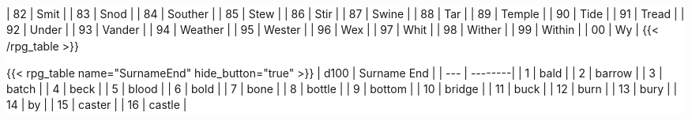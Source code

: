 | 82 | Smit |
| 83 | Snod |
| 84 | Souther |
| 85 | Stew |
| 86 | Stir |
| 87 | Swine |
| 88 | Tar |
| 89 | Temple |
| 90 | Tide |
| 91 | Tread |
| 92 | Under |
| 93 | Vander |
| 94 | Weather |
| 95 | Wester |
| 96 | Wex |
| 97 | Whit |
| 98 | Wither |
| 99 | Within |
| 00 | Wy |
{{< /rpg_table >}}

{{< rpg_table name="SurnameEnd" hide_button="true" >}}
| d100 | Surname End |
| --- | --------|
| 1 | bald	|
| 2 | barrow	|
| 3 | batch	|
| 4 | beck	|
| 5 | blood	|
| 6 | bold	|
| 7 | bone	|
| 8 | bottle	|
| 9 | bottom	|
| 10 | bridge	|
| 11 | buck	|
| 12 | burn	|
| 13 | bury	|
| 14 | by	|
| 15 | caster	|
| 16 | castle	|